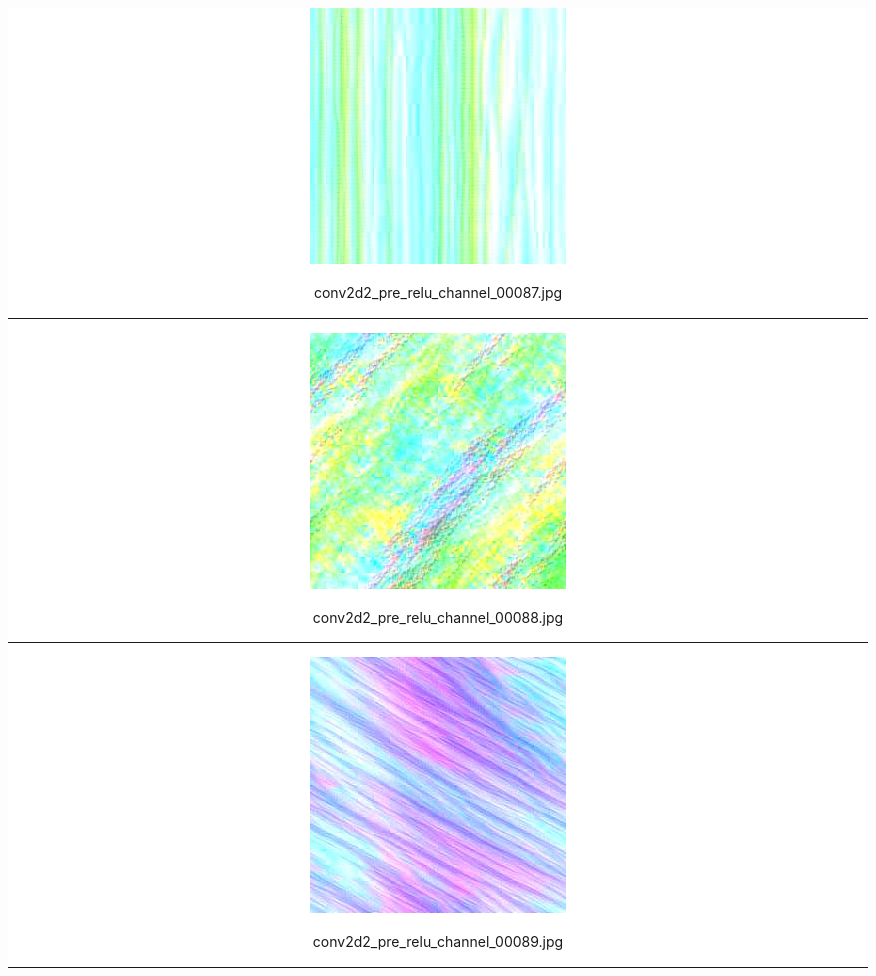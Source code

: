 <p align="center">  <img src="conv2d2_pre_relu_channel_00087.jpg?"> </p><p align="center">conv2d2_pre_relu_channel_00087.jpg</p>

***

<p align="center">  <img src="conv2d2_pre_relu_channel_00088.jpg?"> </p><p align="center">conv2d2_pre_relu_channel_00088.jpg</p>

***

<p align="center">  <img src="conv2d2_pre_relu_channel_00089.jpg?"> </p><p align="center">conv2d2_pre_relu_channel_00089.jpg</p>

***
